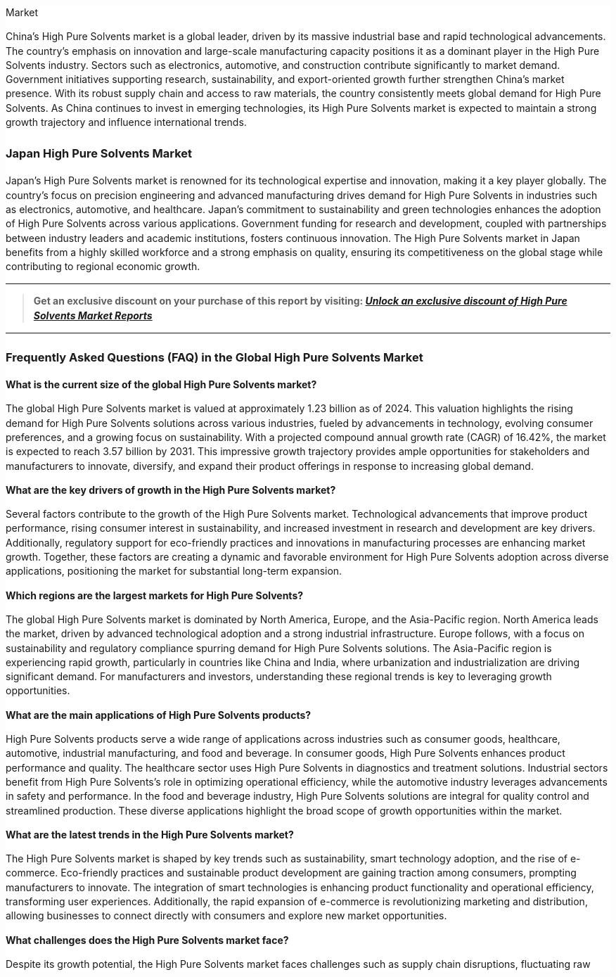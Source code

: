 Market</h3><p>China&rsquo;s High Pure Solvents market is a global leader, driven by its massive industrial base and rapid technological advancements. The country&rsquo;s emphasis on innovation and large-scale manufacturing capacity positions it as a dominant player in the High Pure Solvents industry. Sectors such as electronics, automotive, and construction contribute significantly to market demand. Government initiatives supporting research, sustainability, and export-oriented growth further strengthen China&rsquo;s market presence. With its robust supply chain and access to raw materials, the country consistently meets global demand for High Pure Solvents. As China continues to invest in emerging technologies, its High Pure Solvents market is expected to maintain a strong growth trajectory and influence international trends.</p><h3>Japan High Pure Solvents Market</h3><p>Japan&rsquo;s High Pure Solvents market is renowned for its technological expertise and innovation, making it a key player globally. The country&rsquo;s focus on precision engineering and advanced manufacturing drives demand for High Pure Solvents in industries such as electronics, automotive, and healthcare. Japan&rsquo;s commitment to sustainability and green technologies enhances the adoption of High Pure Solvents across various applications. Government funding for research and development, coupled with partnerships between industry leaders and academic institutions, fosters continuous innovation. The High Pure Solvents market in Japan benefits from a highly skilled workforce and a strong emphasis on quality, ensuring its competitiveness on the global stage while contributing to regional economic growth.</p><hr /><blockquote><p><strong>Get an exclusive discount on your purchase of this report by visiting: <em><a href="://marketresearchpulse.com/ask-for-discount/140179?utm_source=Github&amp;utm_medium=0112">Unlock an exclusive discount of High Pure Solvents Market Reports</a></em>&nbsp;</strong></p></blockquote><hr /><h3>Frequently Asked Questions (FAQ) in the Global High Pure Solvents Market</h3><p><strong>What is the current size of the global High Pure Solvents market?</strong></p><p>The global High Pure Solvents market is valued at approximately 1.23 billion as of 2024. This valuation highlights the rising demand for High Pure Solvents solutions across various industries, fueled by advancements in technology, evolving consumer preferences, and a growing focus on sustainability. With a projected compound annual growth rate (CAGR) of 16.42%, the market is expected to reach 3.57 billion by 2031. This impressive growth trajectory provides ample opportunities for stakeholders and manufacturers to innovate, diversify, and expand their product offerings in response to increasing global demand.</p><p><strong>What are the key drivers of growth in the High Pure Solvents market?</strong></p><p>Several factors contribute to the growth of the High Pure Solvents market. Technological advancements that improve product performance, rising consumer interest in sustainability, and increased investment in research and development are key drivers. Additionally, regulatory support for eco-friendly practices and innovations in manufacturing processes are enhancing market growth. Together, these factors are creating a dynamic and favorable environment for High Pure Solvents adoption across diverse applications, positioning the market for substantial long-term expansion.</p><p><strong>Which regions are the largest markets for High Pure Solvents?</strong></p><p>The global High Pure Solvents market is dominated by North America, Europe, and the Asia-Pacific region. North America leads the market, driven by advanced technological adoption and a strong industrial infrastructure. Europe follows, with a focus on sustainability and regulatory compliance spurring demand for High Pure Solvents solutions. The Asia-Pacific region is experiencing rapid growth, particularly in countries like China and India, where urbanization and industrialization are driving significant demand. For manufacturers and investors, understanding these regional trends is key to leveraging growth opportunities.</p><p><strong>What are the main applications of High Pure Solvents products?</strong></p><p>High Pure Solvents products serve a wide range of applications across industries such as consumer goods, healthcare, automotive, industrial manufacturing, and food and beverage. In consumer goods, High Pure Solvents enhances product performance and quality. The healthcare sector uses High Pure Solvents in diagnostics and treatment solutions. Industrial sectors benefit from High Pure Solvents&rsquo;s role in optimizing operational efficiency, while the automotive industry leverages advancements in safety and performance. In the food and beverage industry, High Pure Solvents solutions are integral for quality control and streamlined production. These diverse applications highlight the broad scope of growth opportunities within the market.</p><p><strong>What are the latest trends in the High Pure Solvents market?</strong></p><p>The High Pure Solvents market is shaped by key trends such as sustainability, smart technology adoption, and the rise of e-commerce. Eco-friendly practices and sustainable product development are gaining traction among consumers, prompting manufacturers to innovate. The integration of smart technologies is enhancing product functionality and operational efficiency, transforming user experiences. Additionally, the rapid expansion of e-commerce is revolutionizing marketing and distribution, allowing businesses to connect directly with consumers and explore new market opportunities.</p><p><strong>What challenges does the High Pure Solvents market face?</strong></p><p>Despite its growth potential, the High Pure Solvents market faces challenges such as supply chain disruptions, fluctuating raw